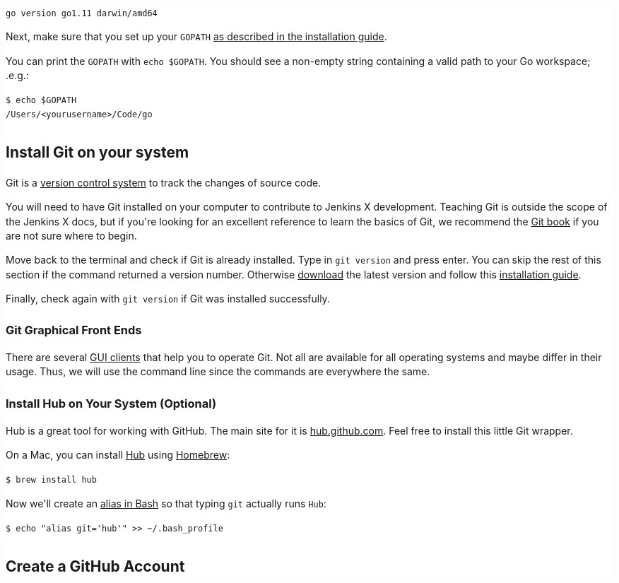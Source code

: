 ```
go version go1.11 darwin/amd64
```

Next, make sure that you set up your `GOPATH` [as described in the installation guide](https://github.com/golang/go/wiki/SettingGOPATH).

You can print the `GOPATH` with `echo $GOPATH`. You should see a non-empty string containing a valid path to your Go workspace; .e.g.:

```shell
$ echo $GOPATH
/Users/<yourusername>/Code/go
```

## Install Git on your system

Git is a [version control system](https://en.wikipedia.org/wiki/Version_control) to track the changes of source code.

You will need to have Git installed on your computer to contribute to Jenkins X development. Teaching Git is outside the scope of the Jenkins X docs, but if you're looking for an excellent reference to learn the basics of Git, we recommend the [Git book](https://git-scm.com/book/) if you are not sure where to begin.

Move back to the terminal and check if Git is already installed. Type in `git version` and press enter. You can skip the rest of this section if the command returned a version number. Otherwise [download](https://git-scm.com/downloads) the latest version and follow this [installation guide](https://git-scm.com/book/en/v2/Getting-Started-Installing-Git).

Finally, check again with `git version` if Git was installed successfully.

### Git Graphical Front Ends

There are several [GUI clients](https://git-scm.com/downloads/guis) that help you to operate Git. Not all are available for all operating systems and maybe differ in their usage. Thus, we will use the command line since the commands are everywhere the same.

### Install Hub on Your System (Optional)

Hub is a great tool for working with GitHub. The main site for it is [hub.github.com](https://hub.github.com/). Feel free to install this little Git wrapper.

On a Mac, you can install [Hub](https://github.com/github/hub) using [Homebrew](https://brew.sh):

```shell
$ brew install hub
```

Now we'll create an [alias in Bash](http://tldp.org/LDP/abs/html/aliases.html) so that typing `git` actually runs `Hub`:

```shell
$ echo "alias git='hub'" >> ~/.bash_profile
```

## Create a GitHub Account
